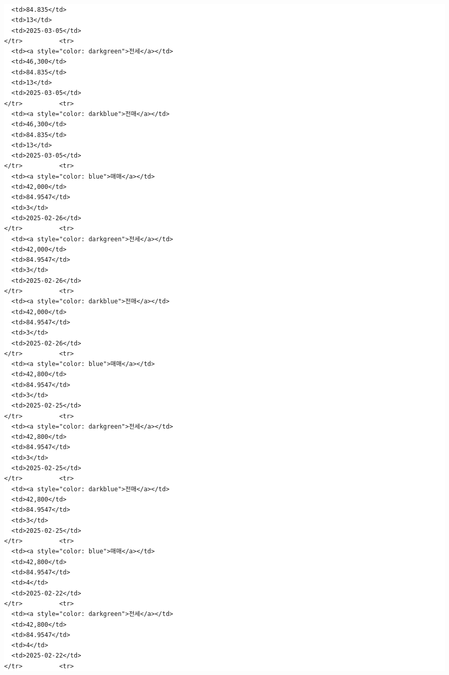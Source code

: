       <td>84.835</td>
      <td>13</td>
      <td>2025-03-05</td>
    </tr>          <tr>
      <td><a style="color: darkgreen">전세</a></td>
      <td>46,300</td>
      <td>84.835</td>
      <td>13</td>
      <td>2025-03-05</td>
    </tr>          <tr>
      <td><a style="color: darkblue">전매</a></td>
      <td>46,300</td>
      <td>84.835</td>
      <td>13</td>
      <td>2025-03-05</td>
    </tr>          <tr>
      <td><a style="color: blue">매매</a></td>
      <td>42,000</td>
      <td>84.9547</td>
      <td>3</td>
      <td>2025-02-26</td>
    </tr>          <tr>
      <td><a style="color: darkgreen">전세</a></td>
      <td>42,000</td>
      <td>84.9547</td>
      <td>3</td>
      <td>2025-02-26</td>
    </tr>          <tr>
      <td><a style="color: darkblue">전매</a></td>
      <td>42,000</td>
      <td>84.9547</td>
      <td>3</td>
      <td>2025-02-26</td>
    </tr>          <tr>
      <td><a style="color: blue">매매</a></td>
      <td>42,800</td>
      <td>84.9547</td>
      <td>3</td>
      <td>2025-02-25</td>
    </tr>          <tr>
      <td><a style="color: darkgreen">전세</a></td>
      <td>42,800</td>
      <td>84.9547</td>
      <td>3</td>
      <td>2025-02-25</td>
    </tr>          <tr>
      <td><a style="color: darkblue">전매</a></td>
      <td>42,800</td>
      <td>84.9547</td>
      <td>3</td>
      <td>2025-02-25</td>
    </tr>          <tr>
      <td><a style="color: blue">매매</a></td>
      <td>42,800</td>
      <td>84.9547</td>
      <td>4</td>
      <td>2025-02-22</td>
    </tr>          <tr>
      <td><a style="color: darkgreen">전세</a></td>
      <td>42,800</td>
      <td>84.9547</td>
      <td>4</td>
      <td>2025-02-22</td>
    </tr>          <tr>